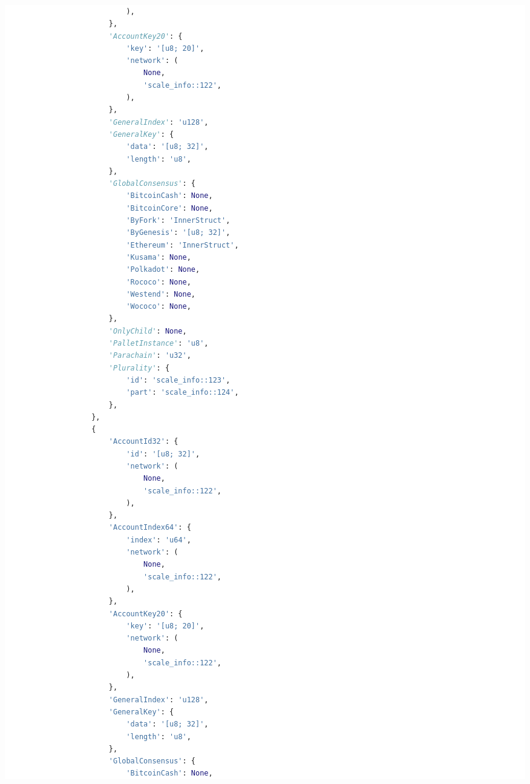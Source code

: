 ```python
                            ),
                        },
                        'AccountKey20': {
                            'key': '[u8; 20]',
                            'network': (
                                None,
                                'scale_info::122',
                            ),
                        },
                        'GeneralIndex': 'u128',
                        'GeneralKey': {
                            'data': '[u8; 32]',
                            'length': 'u8',
                        },
                        'GlobalConsensus': {
                            'BitcoinCash': None,
                            'BitcoinCore': None,
                            'ByFork': 'InnerStruct',
                            'ByGenesis': '[u8; 32]',
                            'Ethereum': 'InnerStruct',
                            'Kusama': None,
                            'Polkadot': None,
                            'Rococo': None,
                            'Westend': None,
                            'Wococo': None,
                        },
                        'OnlyChild': None,
                        'PalletInstance': 'u8',
                        'Parachain': 'u32',
                        'Plurality': {
                            'id': 'scale_info::123',
                            'part': 'scale_info::124',
                        },
                    },
                    {
                        'AccountId32': {
                            'id': '[u8; 32]',
                            'network': (
                                None,
                                'scale_info::122',
                            ),
                        },
                        'AccountIndex64': {
                            'index': 'u64',
                            'network': (
                                None,
                                'scale_info::122',
                            ),
                        },
                        'AccountKey20': {
                            'key': '[u8; 20]',
                            'network': (
                                None,
                                'scale_info::122',
                            ),
                        },
                        'GeneralIndex': 'u128',
                        'GeneralKey': {
                            'data': '[u8; 32]',
                            'length': 'u8',
                        },
                        'GlobalConsensus': {
                            'BitcoinCash': None,
```